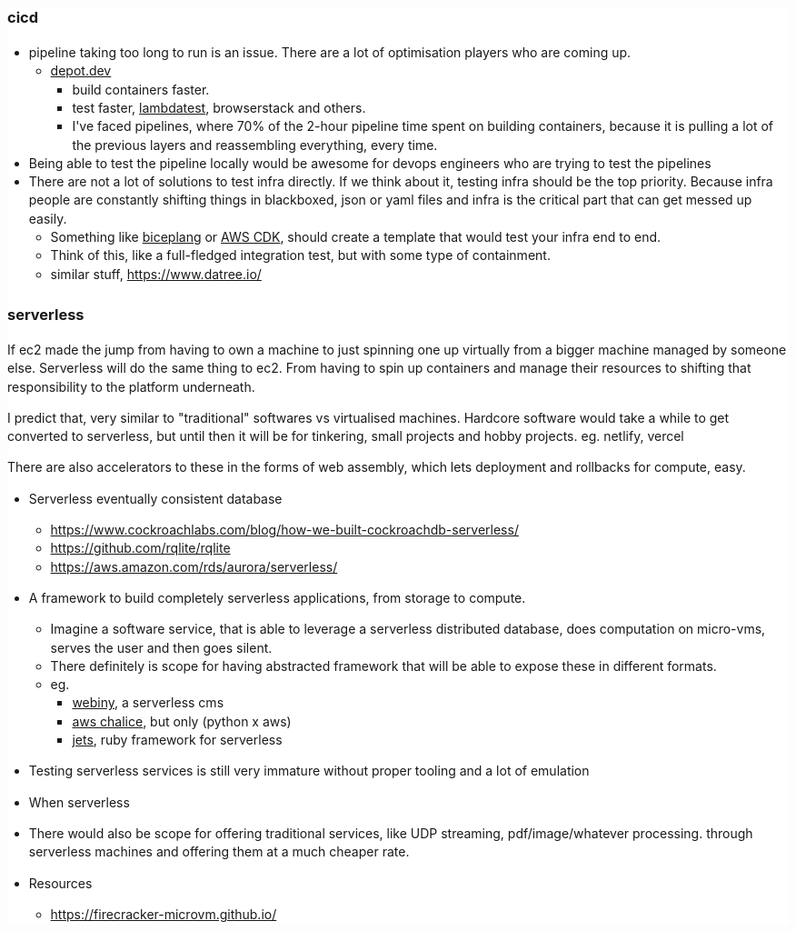### cicd

- pipeline taking too long to run is an issue. There are a lot of optimisation players who are coming up.
  - [depot.dev](https://depot.dev/)
    - build containers faster.
    - test faster, [lambdatest](https://www.lambdatest.com/intl/en-in), browserstack and others.
    - I've faced pipelines, where 70% of the 2-hour pipeline time spent on building containers, because it is pulling a lot of the previous layers and reassembling everything, every time.
- Being able to test the pipeline locally would be awesome for devops engineers who are trying to test the pipelines
- There are not a lot of solutions to test infra directly. If we think about it, testing infra should be the top priority. Because infra people are constantly shifting things in blackboxed, json or yaml files and infra is the critical part that can get messed up easily.
  - Something like [biceplang](https://github.com/Azure/bicep) or [AWS CDK](https://docs.aws.amazon.com/whitepapers/latest/introduction-devops-aws/aws-cdk.html), should create a template that would test your infra end to end.
  - Think of this, like a full-fledged integration test, but with some type of containment.
  - similar stuff, https://www.datree.io/

### serverless

If ec2 made the jump from having to own a machine to just spinning one up virtually from a bigger machine managed by someone else. Serverless will do the same thing to ec2. From having to spin up containers and manage their resources to shifting that responsibility to the platform underneath.

I predict that, very similar to "traditional" softwares vs virtualised machines. Hardcore software would take a while to get converted to serverless, but until then it will be for tinkering, small projects and hobby projects. eg. netlify, vercel

There are also accelerators to these in the forms of web assembly, which lets deployment and rollbacks for compute, easy.

- Serverless eventually consistent database
  - https://www.cockroachlabs.com/blog/how-we-built-cockroachdb-serverless/
  - https://github.com/rqlite/rqlite
  - https://aws.amazon.com/rds/aurora/serverless/
- A framework to build completely serverless applications, from storage to compute.
  - Imagine a software service, that is able to leverage a serverless distributed database, does computation on micro-vms, serves the user and then goes silent.
  - There definitely is scope for having abstracted framework that will be able to expose these in different formats.
  - eg.
    - [webiny](https://github.com/webiny/webiny-js), a serverless cms
    - [aws chalice](https://github.com/aws/chalice), but only (python x aws)
    - [jets](https://github.com/boltops-tools/jets), ruby framework for serverless
- Testing serverless services is still very immature without proper tooling and a lot of emulation
- When serverless
- There would also be scope for offering traditional services, like UDP streaming, pdf/image/whatever processing. through serverless machines and offering them at a much cheaper rate.

- Resources
  - https://firecracker-microvm.github.io/
